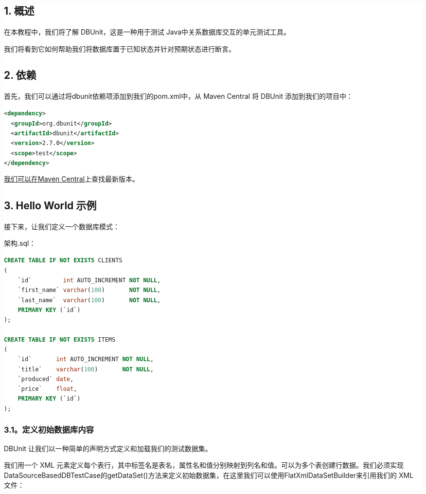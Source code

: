 ## 1. 概述

在本教程中，我们将了解 DBUnit，这是一种用于测试 Java中关系数据库交互的单元测试工具。

我们将看到它如何帮助我们将数据库置于已知状态并针对预期状态进行断言。

## 2. 依赖

首先，我们可以通过将dbunit依赖项添加到我们的pom.xml中，从 Maven Central 将 DBUnit 添加到我们的项目中：

```xml
<dependency>
  <groupId>org.dbunit</groupId>
  <artifactId>dbunit</artifactId>
  <version>2.7.0</version>
  <scope>test</scope>
</dependency>
```

[我们可以在Maven Central](https://mvnrepository.com/artifact/org.dbunit/dbunit)上查找最新版本。

## 3. Hello World 示例

接下来，让我们定义一个数据库模式：

架构.sql：

```sql
CREATE TABLE IF NOT EXISTS CLIENTS
(
    `id`         int AUTO_INCREMENT NOT NULL,
    `first_name` varchar(100)       NOT NULL,
    `last_name`  varchar(100)       NOT NULL,
    PRIMARY KEY (`id`)
);

CREATE TABLE IF NOT EXISTS ITEMS
(
    `id`       int AUTO_INCREMENT NOT NULL,
    `title`    varchar(100)       NOT NULL,
    `produced` date,
    `price`    float,
    PRIMARY KEY (`id`)
);

```

### 3.1。定义初始数据库内容

DBUnit 让我们以一种简单的声明方式定义和加载我们的测试数据集。

我们用一个 XML 元素定义每个表行，其中标签名是表名，属性名和值分别映射到列名和值。可以为多个表创建行数据。我们必须实现DataSourceBasedDBTestCase的getDataSet()方法来定义初始数据集，在这里我们可以使用FlatXmlDataSetBuilder来引用我们的 XML 文件：
